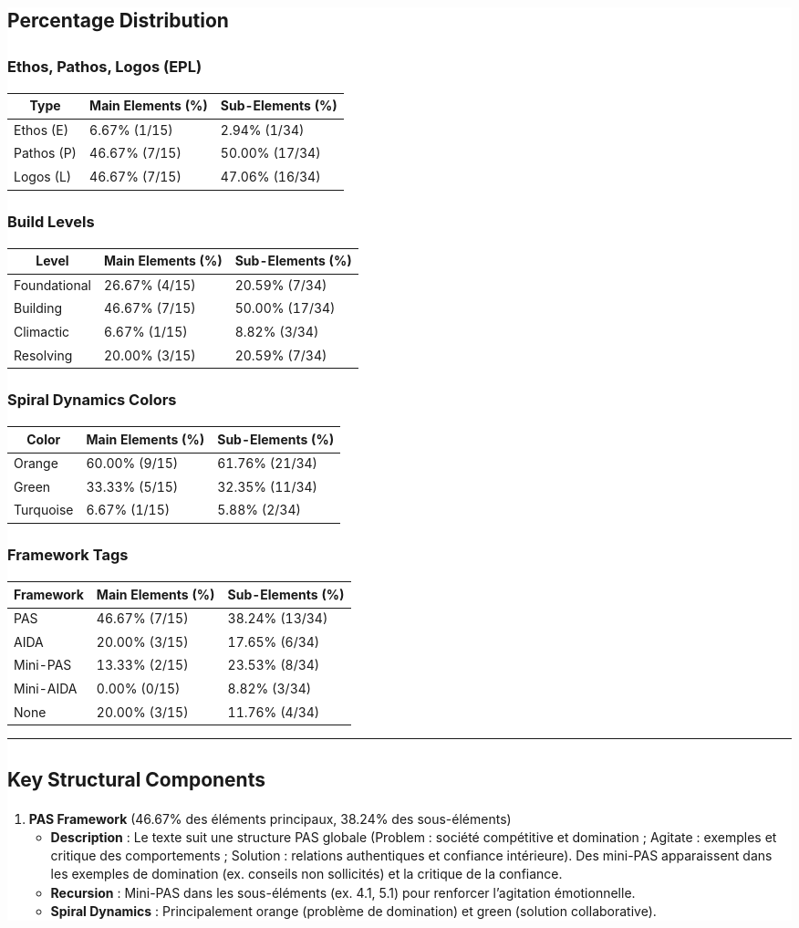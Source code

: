 
## Percentage Distribution

### Ethos, Pathos, Logos (EPL)
| **Type**        | **Main Elements (%)** | **Sub-Elements (%)** |
|-----------------|-----------------------|----------------------|
| Ethos (E)       | 6.67% (1/15)         | 2.94% (1/34)        |
| Pathos (P)      | 46.67% (7/15)        | 50.00% (17/34)      |
| Logos (L)       | 46.67% (7/15)        | 47.06% (16/34)      |

### Build Levels
| **Level**       | **Main Elements (%)** | **Sub-Elements (%)** |
|-----------------|-----------------------|----------------------|
| Foundational    | 26.67% (4/15)        | 20.59% (7/34)       |
| Building        | 46.67% (7/15)        | 50.00% (17/34)      |
| Climactic       | 6.67% (1/15)         | 8.82% (3/34)        |
| Resolving       | 20.00% (3/15)        | 20.59% (7/34)       |

### Spiral Dynamics Colors
| **Color**       | **Main Elements (%)** | **Sub-Elements (%)** |
|-----------------|-----------------------|----------------------|
| Orange          | 60.00% (9/15)        | 61.76% (21/34)      |
| Green           | 33.33% (5/15)        | 32.35% (11/34)      |
| Turquoise       | 6.67% (1/15)         | 5.88% (2/34)        |

### Framework Tags
| **Framework**   | **Main Elements (%)** | **Sub-Elements (%)** |
|-----------------|-----------------------|----------------------|
| PAS             | 46.67% (7/15)        | 38.24% (13/34)      |
| AIDA            | 20.00% (3/15)        | 17.65% (6/34)       |
| Mini-PAS        | 13.33% (2/15)        | 23.53% (8/34)       |
| Mini-AIDA       | 0.00% (0/15)         | 8.82% (3/34)        |
| None            | 20.00% (3/15)        | 11.76% (4/34)       |

---

## Key Structural Components

1. **PAS Framework** (46.67% des éléments principaux, 38.24% des sous-éléments)  
   - **Description** : Le texte suit une structure PAS globale (Problem : société compétitive et domination ; Agitate : exemples et critique des comportements ; Solution : relations authentiques et confiance intérieure). Des mini-PAS apparaissent dans les exemples de domination (ex. conseils non sollicités) et la critique de la confiance.  
   - **Recursion** : Mini-PAS dans les sous-éléments (ex. 4.1, 5.1) pour renforcer l’agitation émotionnelle.  
   - **Spiral Dynamics** : Principalement orange (problème de domination) et green (solution collaborative).  
